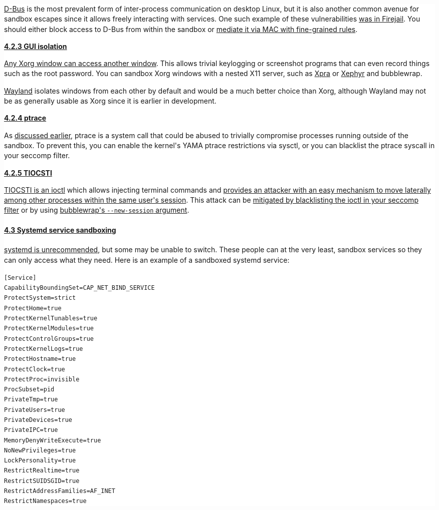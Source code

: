 [D-Bus](https://www.freedesktop.org/wiki/Software/dbus/) is the most prevalent form of inter-process communication on desktop Linux, but it is also another common avenue for sandbox escapes since it allows freely interacting with services. One such example of these vulnerabilities [was in Firejail](https://github.com/netblue30/firejail/issues/796). You should either block access to D-Bus from within the sandbox or [mediate it via MAC with fine-grained rules](https://manpages.debian.org/buster/apparmor/apparmor.d.5.en.html#DBus\_rules).

[**4.2.3 GUI isolation**](broken-reference)

[Any Xorg window can access another window](https://theinvisiblethings.blogspot.com/2011/04/linux-security-circus-on-gui-isolation.html). This allows trivial keylogging or screenshot programs that can even record things such as the root password. You can sandbox Xorg windows with a nested X11 server, such as [Xpra](https://www.xpra.org/) or [Xephyr](https://freedesktop.org/wiki/Software/Xephyr/) and bubblewrap.

[Wayland](https://wayland.freedesktop.org/) isolates windows from each other by default and would be a much better choice than Xorg, although Wayland may not be as generally usable as Xorg since it is earlier in development.

[**4.2.4 ptrace**](broken-reference)

As [discussed earlier](broken-reference), ptrace is a system call that could be abused to trivially compromise processes running outside of the sandbox. To prevent this, you can enable the kernel's YAMA ptrace restrictions via sysctl, or you can blacklist the ptrace syscall in your seccomp filter.

[**4.2.5 TIOCSTI**](broken-reference)

[TIOCSTI is an ioctl](https://linux.die.net/man/4/tty\_ioctl) which allows injecting terminal commands and [provides an attacker with an easy mechanism to move laterally among other processes within the same user's session](https://www.openwall.com/lists/kernel-hardening/2017/05/29/13). This attack can be [mitigated by blacklisting the ioctl in your seccomp filter](https://github.com/flatpak/flatpak/commit/a9107feeb4b8275b78965b36bf21b92d5724699e) or by using [bubblewrap's `--new-session` argument](https://github.com/containers/bubblewrap/commit/06a7f31fe4a035443e25c00ecea1a3c48d77ddc1).

#### [4.3 Systemd service sandboxing](broken-reference) <a href="#systemd-service-sandboxing" id="systemd-service-sandboxing"></a>

[systemd is unrecommended](broken-reference), but some may be unable to switch. These people can at the very least, sandbox services so they can only access what they need. Here is an example of a sandboxed systemd service:

```
[Service]
CapabilityBoundingSet=CAP_NET_BIND_SERVICE
ProtectSystem=strict
ProtectHome=true
ProtectKernelTunables=true
ProtectKernelModules=true
ProtectControlGroups=true
ProtectKernelLogs=true
ProtectHostname=true
ProtectClock=true
ProtectProc=invisible
ProcSubset=pid
PrivateTmp=true
PrivateUsers=true
PrivateDevices=true
PrivateIPC=true
MemoryDenyWriteExecute=true
NoNewPrivileges=true
LockPersonality=true
RestrictRealtime=true
RestrictSUIDSGID=true
RestrictAddressFamilies=AF_INET
RestrictNamespaces=true
```